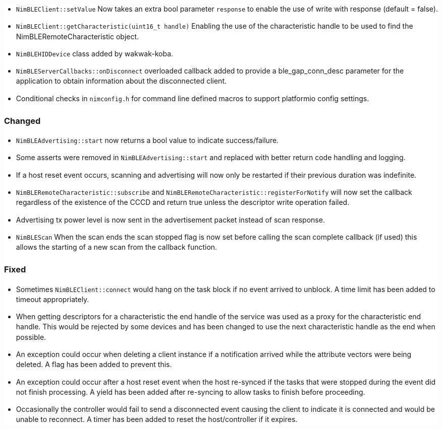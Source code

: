 - `NimBLEClient::setValue` Now takes an extra bool parameter `response` to enable the use of write with response (default = false).

- `NimBLEClient::getCharacteristic(uint16_t handle)` Enabling the use of the characteristic handle to be used to find
the NimBLERemoteCharacteristic object.

- `NimBLEHIDDevice` class added by wakwak-koba.

- `NimBLEServerCallbacks::onDisconnect` overloaded callback added to provide a ble_gap_conn_desc parameter for the application
to obtain information about the disconnected client.

- Conditional checks in `nimconfig.h` for command line defined macros to support platformio config settings.

### Changed
- `NimBLEAdvertising::start` now returns a bool value to indicate success/failure.

- Some asserts were removed in `NimBLEAdvertising::start` and replaced with better return code handling and logging.

- If a host reset event occurs, scanning and advertising will now only be restarted if their previous duration was indefinite.

- `NimBLERemoteCharacteristic::subscribe` and `NimBLERemoteCharacteristic::registerForNotify` will now set the callback
regardless of the existence of the CCCD and return true unless the descriptor write operation failed.

- Advertising tx power level is now sent in the advertisement packet instead of scan response.

- `NimBLEScan` When the scan ends the scan stopped flag is now set before calling the scan complete callback (if used)
this allows the starting of a new scan from the callback function.

### Fixed
- Sometimes `NimBLEClient::connect` would hang on the task block if no event arrived to unblock.
A time limit has been added to timeout appropriately.

- When getting descriptors for a characteristic the end handle of the service was used as a proxy for the characteristic end
handle. This would be rejected by some devices and has been changed to use the next characteristic handle as the end when possible.

- An exception could occur when deleting a client instance if a notification arrived while the attribute vectors were being
deleted. A flag has been added to prevent this.

- An exception could occur after a host reset event when the host re-synced if the tasks that were stopped during the event did
not finish processing. A yield has been added after re-syncing to allow tasks to finish before proceeding.

- Occasionally the controller would fail to send a disconnected event causing the client to indicate it is connected
and would be unable to reconnect. A timer has been added to reset the host/controller if it expires.
